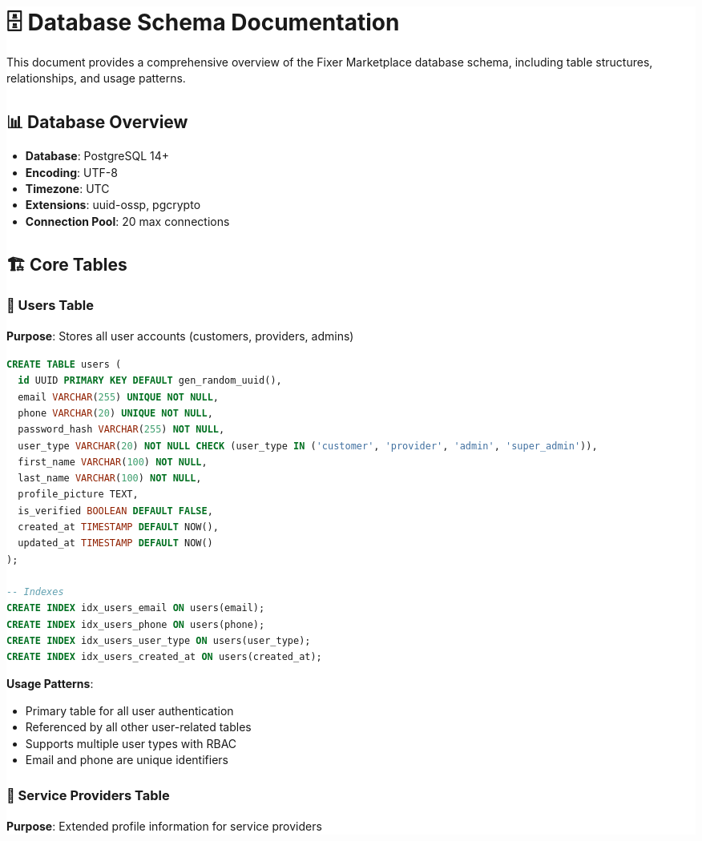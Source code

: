 # 🗄️ Database Schema Documentation

This document provides a comprehensive overview of the Fixer Marketplace database schema, including table structures, relationships, and usage patterns.

## 📊 Database Overview

- **Database**: PostgreSQL 14+
- **Encoding**: UTF-8
- **Timezone**: UTC
- **Extensions**: uuid-ossp, pgcrypto
- **Connection Pool**: 20 max connections

## 🏗️ Core Tables

### 👥 Users Table

**Purpose**: Stores all user accounts (customers, providers, admins)

```sql
CREATE TABLE users (
  id UUID PRIMARY KEY DEFAULT gen_random_uuid(),
  email VARCHAR(255) UNIQUE NOT NULL,
  phone VARCHAR(20) UNIQUE NOT NULL,
  password_hash VARCHAR(255) NOT NULL,
  user_type VARCHAR(20) NOT NULL CHECK (user_type IN ('customer', 'provider', 'admin', 'super_admin')),
  first_name VARCHAR(100) NOT NULL,
  last_name VARCHAR(100) NOT NULL,
  profile_picture TEXT,
  is_verified BOOLEAN DEFAULT FALSE,
  created_at TIMESTAMP DEFAULT NOW(),
  updated_at TIMESTAMP DEFAULT NOW()
);

-- Indexes
CREATE INDEX idx_users_email ON users(email);
CREATE INDEX idx_users_phone ON users(phone);
CREATE INDEX idx_users_user_type ON users(user_type);
CREATE INDEX idx_users_created_at ON users(created_at);
```

**Usage Patterns**:
- Primary table for all user authentication
- Referenced by all other user-related tables
- Supports multiple user types with RBAC
- Email and phone are unique identifiers

### 🏢 Service Providers Table

**Purpose**: Extended profile information for service providers
